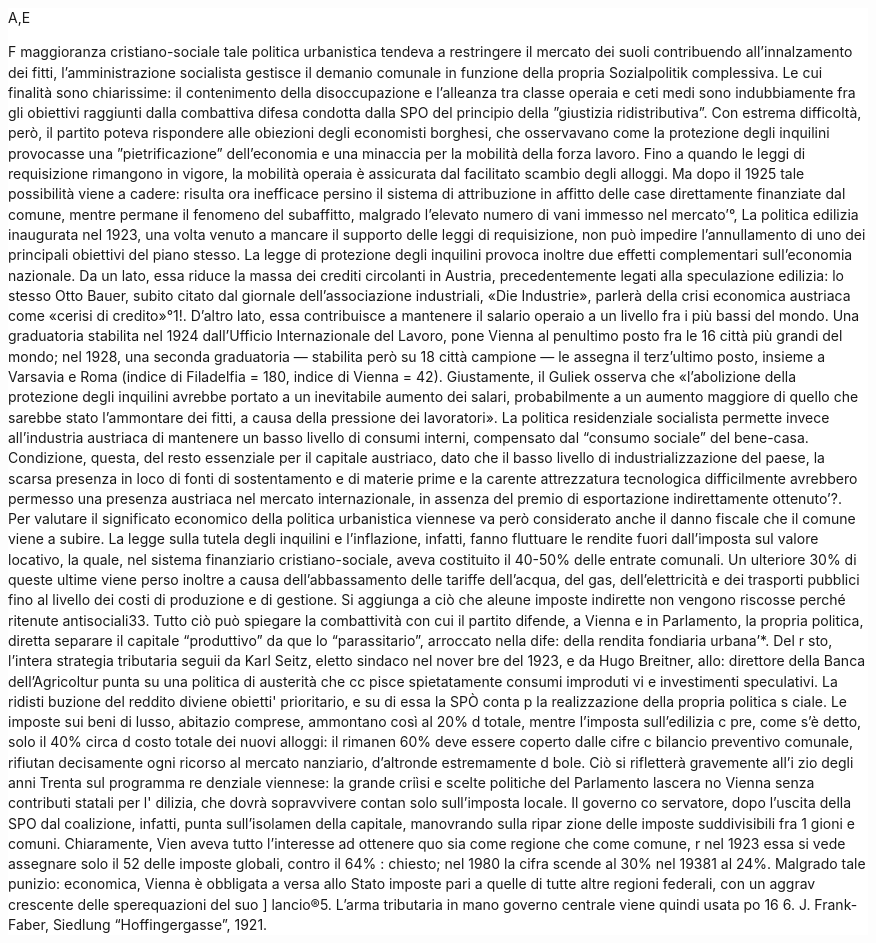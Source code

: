 A,E

F maggioranza cristiano-sociale tale politica urbanistica tendeva a restringere il mercato dei suoli contribuendo all’innalzamento dei fitti, l’amministrazione socialista gestisce il demanio comunale in funzione della propria Sozialpolitik complessiva. Le cui finalità sono chiarissime: il contenimento della disoccupazione e l’alleanza tra classe operaia e ceti medi sono indubbiamente fra gli obiettivi raggiunti dalla combattiva difesa condotta dalla SPO del principio della ”giustizia ridistributiva”. Con estrema difficoltà, però, il partito poteva rispondere alle obiezioni degli economisti borghesi, che osservavano come la protezione degli inquilini provocasse una ”pietrificazione” dell’economia e una minaccia per la mobilità della forza lavoro. Fino a quando le leggi di requisizione rimangono in vigore, la mobilità operaia è assicurata dal facilitato scambio degli alloggi. Ma dopo il 1925 tale possibilità viene a cadere: risulta ora inefficace persino il sistema di attribuzione in affitto delle case direttamente finanziate dal comune, mentre permane il fenomeno del subaffitto, malgrado l’elevato numero di vani immesso nel mercato’°, La politica edilizia inaugurata nel 1923, una volta venuto a mancare il supporto delle leggi di requisizione, non può impedire l’annullamento di uno dei principali obiettivi del piano stesso. La legge di protezione degli inquilini provoca inoltre due effetti complementari sull’economia nazionale. Da un lato, essa riduce la massa dei crediti circolanti in Austria, precedentemente legati alla speculazione edilizia: lo stesso Otto Bauer, subito citato dal giornale dell’associazione industriali, «Die Industrie», parlerà della crisi economica austriaca come «cerisi di credito»°1!. D’altro lato, essa contribuisce a mantenere il salario operaio a un livello fra i più bassi del mondo. Una graduatoria stabilita nel 1924 dall’Ufficio Internazionale del Lavoro, pone Vienna al penultimo posto fra le 16 città più grandi del mondo; nel 1928, una seconda graduatoria — stabilita però su 18 città campione — le assegna il terz’ultimo posto, insieme a Varsavia e Roma (indice di Filadelfia = 180, indice di Vienna = 42). Giustamente, il Guliek osserva che «l’abolizione della protezione degli inquilini avrebbe portato a un inevitabile aumento dei salari, probabilmente a un aumento maggiore di quello che sarebbe stato l’ammontare dei fitti, a causa della pressione dei lavoratori». La politica residenziale socialista permette invece all’industria austriaca di mantenere un basso livello di consumi interni, compensato dal “consumo sociale” del bene-casa. Condizione, questa, del resto essenziale per il capitale austriaco, dato che il basso livello di industrializzazione del paese, la scarsa presenza in loco di fonti di sostentamento e di materie prime e la carente attrezzatura tecnologica difficilmente avrebbero permesso una presenza austriaca nel mercato internazionale, in assenza del premio di esportazione indirettamente ottenuto’?. Per valutare il significato economico della politica urbanistica viennese va però considerato anche il danno fiscale che il comune viene a subire. La legge sulla tutela degli inquilini e l’inflazione, infatti, fanno fluttuare le rendite fuori dall’imposta sul valore locativo, la quale, nel sistema finanziario cristiano-sociale, aveva costituito il 40-50% delle entrate comunali. Un ulteriore 30% di queste ultime viene perso inoltre a causa dell’abbassamento delle tariffe dell’acqua, del gas, dell’elettricità e dei trasporti pubblici fino al livello dei costi di produzione e di gestione. Si aggiunga a ciò che aleune imposte indirette non vengono riscosse perché ritenute antisociali33. Tutto ciò può spiegare la combattività con cui il partito difende, a Vienna e in Parlamento, la propria politica, diretta separare il capitale “produttivo” da que lo “parassitario”, arroccato nella dife: della rendita fondiaria urbana’*. Del r sto, l’intera strategia tributaria seguii da Karl Seitz, eletto sindaco nel nover bre del 1923, e da Hugo Breitner, allo: direttore della Banca dell’Agricoltur punta su una politica di austerità che cc pisce spietatamente consumi improduti vi e investimenti speculativi. La ridisti buzione del reddito diviene obietti' prioritario, e su di essa la SPÒ conta p la realizzazione della propria politica s ciale. Le imposte sui beni di lusso, abitazio comprese, ammontano così al 20% d totale, mentre l’imposta sull’edilizia c pre, come s’è detto, solo il 40% circa d costo totale dei nuovi alloggi: il rimanen 60% deve essere coperto dalle cifre c bilancio preventivo comunale, rifiutan decisamente ogni ricorso al mercato nanziario, d’altronde estremamente d bole. Ciò si rifletterà gravemente all’i zio degli anni Trenta sul programma re denziale viennese: la grande criìsi e scelte politiche del Parlamento lascera no Vienna senza contributi statali per l' dilizia, che dovrà sopravvivere contan solo sull’imposta locale. Il governo co servatore, dopo l’uscita della SPO dal coalizione, infatti, punta sull’isolamen della capitale, manovrando sulla ripar zione delle imposte suddivisibili fra 1 gioni e comuni. Chiaramente, Vien aveva tutto l’interesse ad ottenere quo sia come regione che come comune, r nel 1923 essa si vede assegnare solo il 52 delle imposte globali, contro il 64% : chiesto; nel 1980 la cifra scende al 30% nel 19381 al 24%. Malgrado tale punizio: economica, Vienna è obbligata a versa allo Stato imposte pari a quelle di tutte altre regioni federali, con un aggrav crescente delle sperequazioni del suo ] lancio®5. L’arma tributaria in mano governo centrale viene quindi usata po 16 6. J. Frank-Faber, Siedlung “Hoffingergasse”, 1921.
